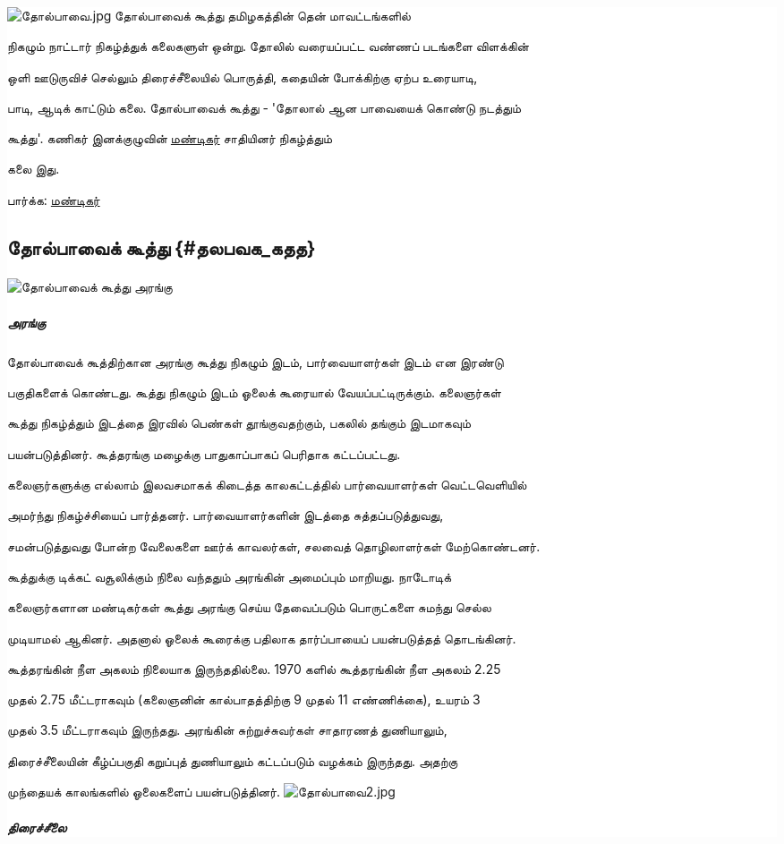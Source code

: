 ![](தோல்பாவை.jpg "தோல்பாவை.jpg") தோல்பாவைக் கூத்து தமிழகத்தின் தென் மாவட்டங்களில்

நிகழும் நாட்டார் நிகழ்த்துக் கலைகளுள் ஒன்று. தோலில் வரையப்பட்ட வண்ணப் படங்களை விளக்கின்

ஒளி ஊடுருவிச் செல்லும் திரைச்சீலையில் பொருத்தி, கதையின் போக்கிற்கு ஏற்ப உரையாடி,

பாடி, ஆடிக் காட்டும் கலை. தோல்பாவைக் கூத்து - 'தோலால் ஆன பாவையைக் கொண்டு நடத்தும்

கூத்து'. கணிகர் இனக்குழுவின் [மண்டிகர்](மண்டிகர் "wikilink") சாதியினர் நிகழ்த்தும்

கலை இது.



பார்க்க: [மண்டிகர்](மண்டிகர் "wikilink")



## தோல்பாவைக் கூத்து {#தலபவக_கதத}



![*தோல்பாவைக் கூத்து அரங்கு*](தோல்பாவை1.jpg "தோல்பாவைக் கூத்து அரங்கு")



##### அரங்கு



தோல்பாவைக் கூத்திற்கான அரங்கு கூத்து நிகழும் இடம், பார்வையாளர்கள் இடம் என இரண்டு

பகுதிகளைக் கொண்டது. கூத்து நிகழும் இடம் ஓலைக் கூரையால் வேயப்பட்டிருக்கும். கலைஞர்கள்

கூத்து நிகழ்த்தும் இடத்தை இரவில் பெண்கள் தூங்குவதற்கும், பகலில் தங்கும் இடமாகவும்

பயன்படுத்தினர். கூத்தரங்கு மழைக்கு பாதுகாப்பாகப் பெரிதாக கட்டப்பட்டது.



கலைஞர்களுக்கு எல்லாம் இலவசமாகக் கிடைத்த காலகட்டத்தில் பார்வையாளர்கள் வெட்டவெளியில்

அமர்ந்து நிகழ்ச்சியைப் பார்த்தனர். பார்வையாளர்களின் இடத்தை சுத்தப்படுத்துவது,

சமன்படுத்துவது போன்ற வேலைகளை ஊர்க் காவலர்கள், சலவைத் தொழிலாளர்கள் மேற்கொண்டனர்.

கூத்துக்கு டிக்கட் வசூலிக்கும் நிலை வந்ததும் அரங்கின் அமைப்பும் மாறியது. நாடோடிக்

கலைஞர்களான மண்டிகர்கள் கூத்து அரங்கு செய்ய தேவைப்படும் பொருட்களை சுமந்து செல்ல

முடியாமல் ஆகினர். அதனால் ஓலைக் கூரைக்கு பதிலாக தார்ப்பாயைப் பயன்படுத்தத் தொடங்கினர்.



கூத்தரங்கின் நீள அகலம் நிலையாக இருந்ததில்லை. 1970 களில் கூத்தரங்கின் நீள அகலம் 2.25

முதல் 2.75 மீட்டராகவும் (கலைஞனின் கால்பாதத்திற்கு 9 முதல் 11 எண்ணிக்கை), உயரம் 3

முதல் 3.5 மீட்டராகவும் இருந்தது. அரங்கின் சுற்றுச்சுவர்கள் சாதாரணத் துணியாலும்,

திரைச்சீலையின் கீழ்ப்பகுதி கறுப்புத் துணியாலும் கட்டப்படும் வழக்கம் இருந்தது. அதற்கு

முந்தையக் காலங்களில் ஓலைகளைப் பயன்படுத்தினர். ![](தோல்பாவை2.jpg "தோல்பாவை2.jpg")



##### திரைச்சீலை
